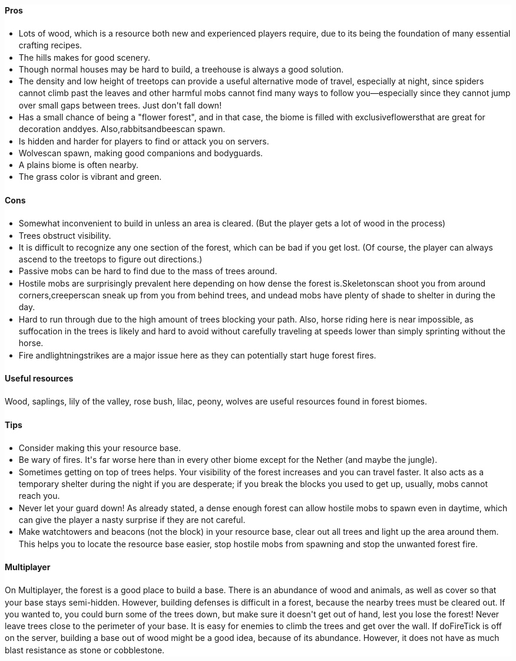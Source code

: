 #### Pros
- Lots of wood, which is a resource both new and experienced players require, due to its being the foundation of many essential crafting recipes.
- The hills makes for good scenery.
- Though normal houses may be hard to build, a treehouse is always a good solution.
- The density and low height of treetops can provide a useful alternative mode of travel, especially at night, since spiders cannot climb past the leaves and other harmful mobs cannot find many ways to follow you—especially since they cannot jump over small gaps between trees. Just don't fall down!
- Has a small chance of being a "flower forest", and in that case, the biome is filled with exclusiveflowersthat are great for decoration anddyes. Also,rabbitsandbeescan spawn.
- Is hidden and harder for players to find or attack you on servers.
- Wolvescan spawn, making good companions and bodyguards.
- A plains biome is often nearby.
- The grass color is vibrant and green.

#### Cons
- Somewhat inconvenient to build in unless an area is cleared. (But the player gets a lot of wood in the process)
- Trees obstruct visibility.
- It is difficult to recognize any one section of the forest, which can be bad if you get lost. (Of course, the player can always ascend to the treetops to figure out directions.)
- Passive mobs can be hard to find due to the mass of trees around.
- Hostile mobs are surprisingly prevalent here depending on how dense the forest is.Skeletonscan shoot you from around corners,creeperscan sneak up from you from behind trees, and undead mobs have plenty of shade to shelter in during the day.
- Hard to run through due to the high amount of trees blocking your path. Also, horse riding here is near impossible, as suffocation in the trees is likely and hard to avoid without carefully traveling at speeds lower than simply sprinting without the horse.
- Fire andlightningstrikes are a major issue here as they can potentially start huge forest fires.

#### Useful resources
Wood, saplings, lily of the valley, rose bush, lilac, peony, wolves are useful resources found in forest biomes.

#### Tips
- Consider making this your resource base.
- Be wary of fires. It's far worse here than in every other biome except for the Nether (and maybe the jungle).
- Sometimes getting on top of trees helps. Your visibility of the forest increases and you can travel faster. It also acts as a temporary shelter during the night if you are desperate; if you break the blocks you used to get up, usually, mobs cannot reach you.
- Never let your guard down! As already stated, a dense enough forest can allow hostile mobs to spawn even in daytime, which can give the player a nasty surprise if they are not careful.
- Make watchtowers and beacons (not the block) in your resource base, clear out all trees and light up the area around them. This helps you to locate the resource base easier, stop hostile mobs from spawning and stop the unwanted forest fire.

#### Multiplayer
On Multiplayer, the forest is a good place to build a base. There is an abundance of wood and animals, as well as cover so that your base stays semi-hidden. However, building defenses is difficult in a forest, because the nearby trees must be cleared out. If you wanted to, you could burn some of the trees down, but make sure it doesn't get out of hand, lest you lose the forest! Never leave trees close to the perimeter of your base. It is easy for enemies to climb the trees and get over the wall. If doFireTick is off on the server, building a base out of wood might be a good idea, because of its abundance. However, it does not have as much blast resistance as stone or cobblestone.
